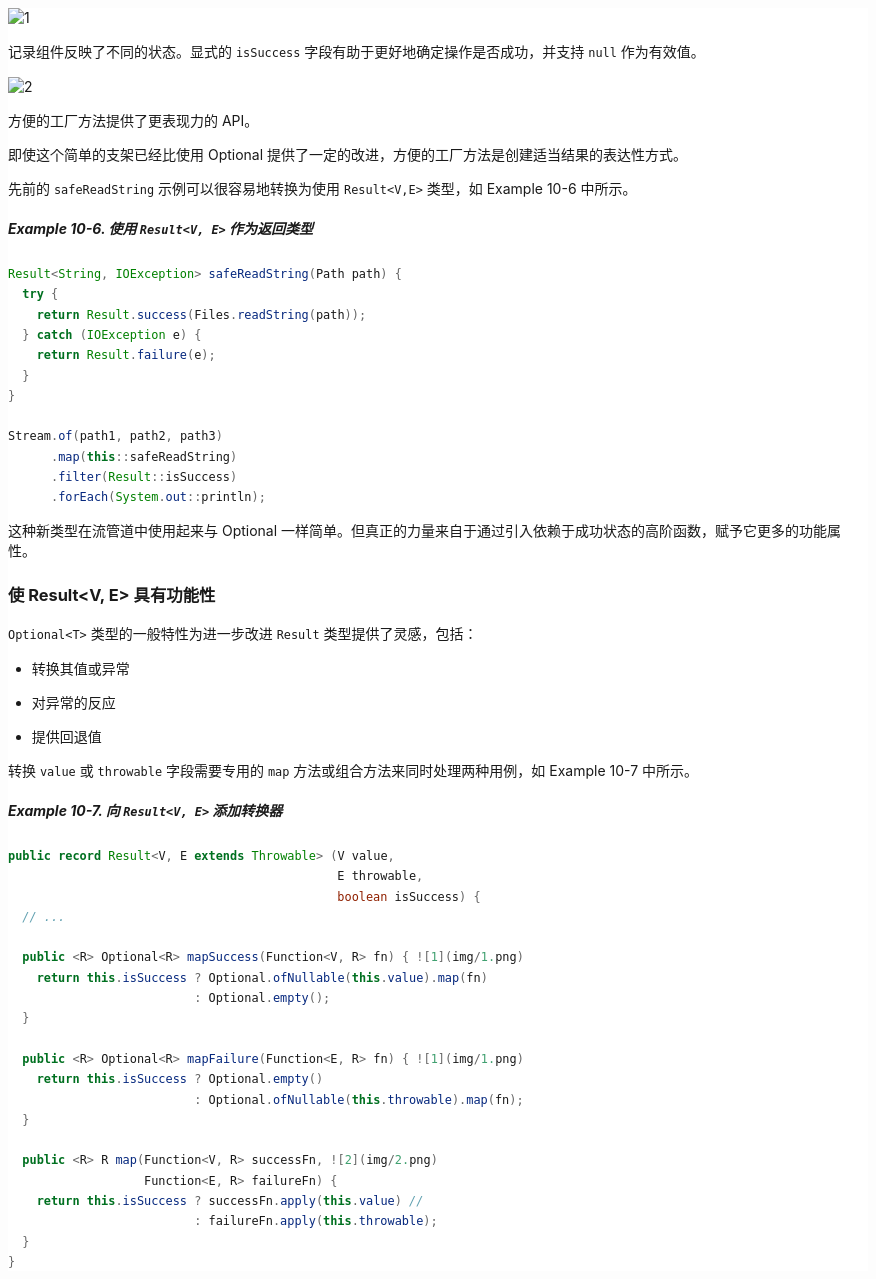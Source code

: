 ![1](img/#co_functional_exception_handling_CO5-1)

记录组件反映了不同的状态。显式的 `isSuccess` 字段有助于更好地确定操作是否成功，并支持 `null` 作为有效值。

![2](img/#co_functional_exception_handling_CO5-2)

方便的工厂方法提供了更表现力的 API。

即使这个简单的支架已经比使用 Optional 提供了一定的改进，方便的工厂方法是创建适当结果的表达性方式。

先前的 `safeReadString` 示例可以很容易地转换为使用 `Result<V,E>` 类型，如 Example 10-6 中所示。

##### Example 10-6\. 使用 `Result<V, E>` 作为返回类型

```java
Result<String, IOException> safeReadString(Path path) {
  try {
    return Result.success(Files.readString(path));
  } catch (IOException e) {
    return Result.failure(e);
  }
}

Stream.of(path1, path2, path3)
      .map(this::safeReadString)
      .filter(Result::isSuccess)
      .forEach(System.out::println);
```

这种新类型在流管道中使用起来与 Optional 一样简单。但真正的力量来自于通过引入依赖于成功状态的高阶函数，赋予它更多的功能属性。

### 使 Result<V, E> 具有功能性

`Optional<T>` 类型的一般特性为进一步改进 `Result` 类型提供了灵感，包括：

+   转换其值或异常

+   对异常的反应

+   提供回退值

转换 `value` 或 `throwable` 字段需要专用的 `map` 方法或组合方法来同时处理两种用例，如 Example 10-7 中所示。

##### Example 10-7\. 向 `Result<V, E>` 添加转换器

```java
public record Result<V, E extends Throwable> (V value,
                                              E throwable,
                                              boolean isSuccess) {
  // ...

  public <R> Optional<R> mapSuccess(Function<V, R> fn) { ![1](img/1.png)
    return this.isSuccess ? Optional.ofNullable(this.value).map(fn)
                          : Optional.empty();
  }

  public <R> Optional<R> mapFailure(Function<E, R> fn) { ![1](img/1.png)
    return this.isSuccess ? Optional.empty()
                          : Optional.ofNullable(this.throwable).map(fn);
  }

  public <R> R map(Function<V, R> successFn, ![2](img/2.png)
                   Function<E, R> failureFn) {
    return this.isSuccess ? successFn.apply(this.value) //
                          : failureFn.apply(this.throwable);
  }
}
```
